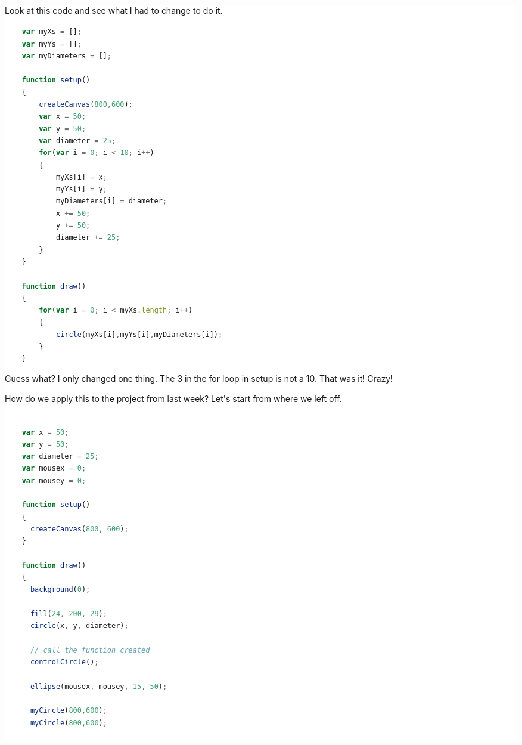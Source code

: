 Look at this code and see what I had to change to do it.

```js
    var myXs = [];
    var myYs = [];
    var myDiameters = [];

    function setup()
    {
        createCanvas(800,600);
        var x = 50;
        var y = 50;
        var diameter = 25;
        for(var i = 0; i < 10; i++)
        {
            myXs[i] = x;
            myYs[i] = y;
            myDiameters[i] = diameter;
            x += 50;
            y += 50;
            diameter += 25;
        }
    }

    function draw()
    {
        for(var i = 0; i < myXs.length; i++)
        {
            circle(myXs[i],myYs[i],myDiameters[i]);
        }
    }
```

Guess what?  I only changed one thing.  The 3 in the for loop in setup is not a 10.  That was it!  Crazy!

How do we apply this to the project from last week? Let's start from where we left off.

```js

    var x = 50;
    var y = 50;
    var diameter = 25;
    var mousex = 0;
    var mousey = 0;

    function setup() 
    {
      createCanvas(800, 600);
    }

    function draw() 
    {
      background(0);
      
      fill(24, 200, 29);
      circle(x, y, diameter);

      // call the function created
      controlCircle();

      ellipse(mousex, mousey, 15, 50);

      myCircle(800,600);
      myCircle(800,600);
     
```